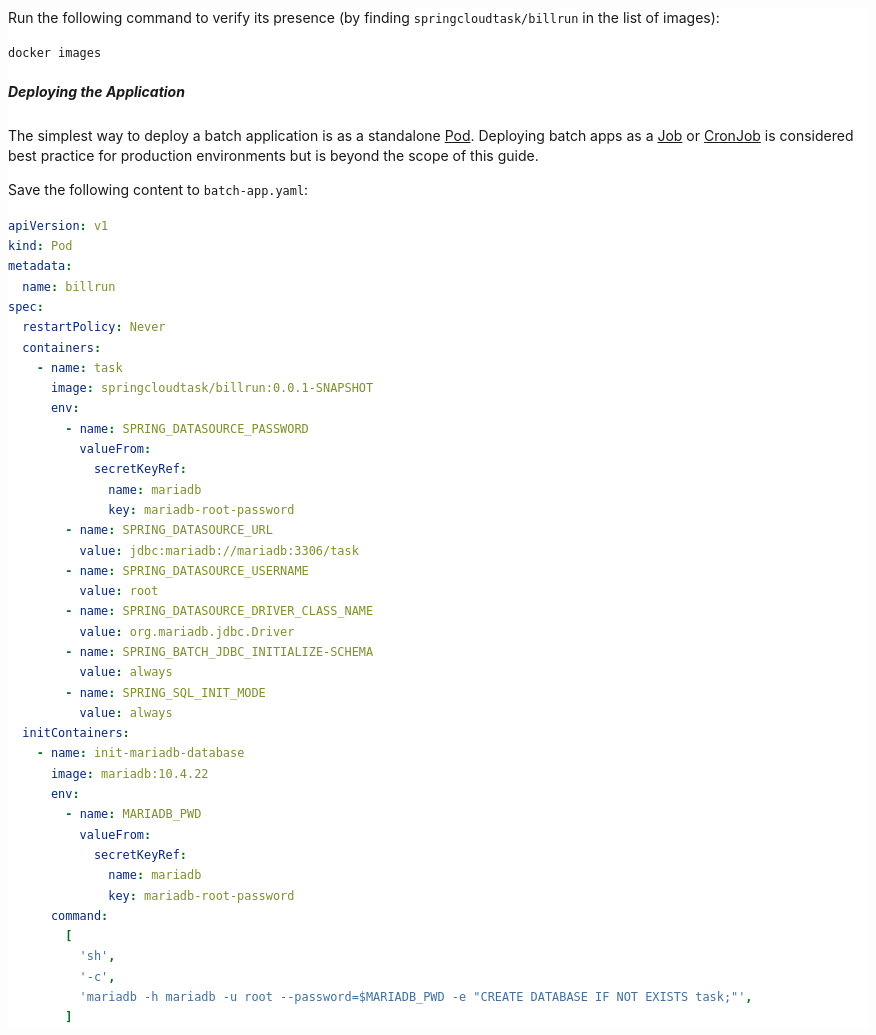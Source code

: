 Run the following command to verify its presence (by finding `springcloudtask/billrun` in the list of images):

```bash
docker images
```

##### Deploying the Application

The simplest way to deploy a batch application is as a standalone [Pod](https://kubernetes.io/docs/concepts/workloads/pods/pod/).
Deploying batch apps as a [Job](https://kubernetes.io/docs/concepts/workloads/controllers/jobs-run-to-completion/) or [CronJob](https://kubernetes.io/docs/tasks/job/) is considered best practice for production environments but is beyond the scope of this guide.

Save the following content to `batch-app.yaml`:

```yaml
apiVersion: v1
kind: Pod
metadata:
  name: billrun
spec:
  restartPolicy: Never
  containers:
    - name: task
      image: springcloudtask/billrun:0.0.1-SNAPSHOT
      env:
        - name: SPRING_DATASOURCE_PASSWORD
          valueFrom:
            secretKeyRef:
              name: mariadb
              key: mariadb-root-password
        - name: SPRING_DATASOURCE_URL
          value: jdbc:mariadb://mariadb:3306/task
        - name: SPRING_DATASOURCE_USERNAME
          value: root
        - name: SPRING_DATASOURCE_DRIVER_CLASS_NAME
          value: org.mariadb.jdbc.Driver
        - name: SPRING_BATCH_JDBC_INITIALIZE-SCHEMA
          value: always
        - name: SPRING_SQL_INIT_MODE
          value: always
  initContainers:
    - name: init-mariadb-database
      image: mariadb:10.4.22
      env:
        - name: MARIADB_PWD
          valueFrom:
            secretKeyRef:
              name: mariadb
              key: mariadb-root-password
      command:
        [
          'sh',
          '-c',
          'mariadb -h mariadb -u root --password=$MARIADB_PWD -e "CREATE DATABASE IF NOT EXISTS task;"',
        ]
```

